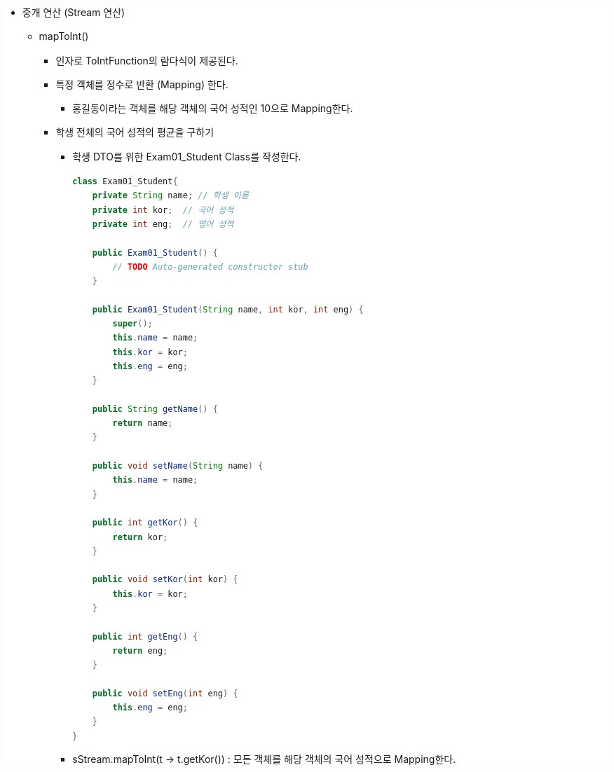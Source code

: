   - 중개 연산 (Stream  연산)

    - mapToInt()

      - 인자로 ToIntFunction의 람다식이 제공된다.

      - 특정 객체를 정수로 반환 (Mapping) 한다.

        - 홍길동이라는 객체를 해당 객체의 국어 성적인 10으로 Mapping한다. 

      - 학생 전체의 국어 성적의 평균을 구하기 

        - 학생 DTO를 위한 Exam01_Student Class를 작성한다.

          ```java
          class Exam01_Student{
              private String name; // 학생 이름
              private int kor;	// 국어 성적
              private int eng;	// 영어 성적
          
              public Exam01_Student() {
                  // TODO Auto-generated constructor stub
              }
          
              public Exam01_Student(String name, int kor, int eng) {
                  super();
                  this.name = name;
                  this.kor = kor;
                  this.eng = eng;
              }
          
              public String getName() {
                  return name;
              }
          
              public void setName(String name) {
                  this.name = name;
              }
          
              public int getKor() {
                  return kor;
              }
          
              public void setKor(int kor) {
                  this.kor = kor;
              }
          
              public int getEng() {
                  return eng;
              }
          
              public void setEng(int eng) {
                  this.eng = eng;
              }
          }
          ```

        - sStream.mapToInt(t -> t.getKor()) : 모든 객체를 해당 객체의 국어 성적으로 Mapping한다. 
